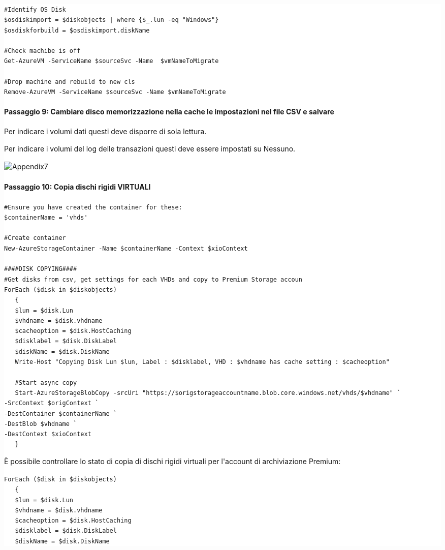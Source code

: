     #Identify OS Disk
    $osdiskimport = $diskobjects | where {$_.lun -eq "Windows"}
    $osdiskforbuild = $osdiskimport.diskName

    #Check machibe is off
    Get-AzureVM -ServiceName $sourceSvc -Name  $vmNameToMigrate

    #Drop machine and rebuild to new cls
    Remove-AzureVM -ServiceName $sourceSvc -Name $vmNameToMigrate

#### <a name="step-9-change-disk-caching-settings-in-csv-file-and-save"></a>Passaggio 9: Cambiare disco memorizzazione nella cache le impostazioni nel file CSV e salvare

Per indicare i volumi dati questi deve disporre di sola lettura.

Per indicare i volumi del log delle transazioni questi deve essere impostati su Nessuno.

![Appendix7][17]

#### <a name="step-10-copy-vhds"></a>Passaggio 10: Copia dischi rigidi VIRTUALI
    #Ensure you have created the container for these:
    $containerName = 'vhds'

    #Create container
    New-AzureStorageContainer -Name $containerName -Context $xioContext

    ####DISK COPYING####
    #Get disks from csv, get settings for each VHDs and copy to Premium Storage accoun
    ForEach ($disk in $diskobjects)
       {
       $lun = $disk.Lun
       $vhdname = $disk.vhdname
       $cacheoption = $disk.HostCaching
       $disklabel = $disk.DiskLabel
       $diskName = $disk.DiskName
       Write-Host "Copying Disk Lun $lun, Label : $disklabel, VHD : $vhdname has cache setting : $cacheoption"

       #Start async copy
       Start-AzureStorageBlobCopy -srcUri "https://$origstorageaccountname.blob.core.windows.net/vhds/$vhdname" `
    -SrcContext $origContext `
    -DestContainer $containerName `
    -DestBlob $vhdname `
    -DestContext $xioContext
       }



È possibile controllare lo stato di copia di dischi rigidi virtuali per l'account di archiviazione Premium:

    ForEach ($disk in $diskobjects)
       {
       $lun = $disk.Lun
       $vhdname = $disk.vhdname
       $cacheoption = $disk.HostCaching
       $disklabel = $disk.DiskLabel
       $diskName = $disk.DiskName


[1]: ./media/virtual-machines-windows-classic-sql-server-premium-storage/1_VNET_Portal.png
[2]: ./media/virtual-machines-windows-classic-sql-server-premium-storage/2_Diskname_Lun.png
[3]: ./media/virtual-machines-windows-classic-sql-server-premium-storage/3_Virtual_Disk_Properties.png
[4]: ./media/virtual-machines-windows-classic-sql-server-premium-storage/4_Virtual_Disk_Properties_Details.png
[5]: ./media/virtual-machines-windows-classic-sql-server-premium-storage/5_Get_Storage_Pool.png
[6]: ./media/virtual-machines-windows-classic-sql-server-premium-storage/6_Deployments_Always_On.png
[7]: ./media/virtual-machines-windows-classic-sql-server-premium-storage/7_Add_More_Secondaries.png
[8]: ./media/virtual-machines-windows-classic-sql-server-premium-storage/8_Use_Existing_Secondary_Single_Site.png
[9]: ./media/virtual-machines-windows-classic-sql-server-premium-storage/9_Use_Existing_Secondary_Multi_Site.png
[10]: ./media/virtual-machines-windows-classic-sql-server-premium-storage/9_Use_Existing_Secondary_Multi_Site_b.png
[11]: ./media/virtual-machines-windows-classic-sql-server-premium-storage/10_Appendix_01.png
[12]: ./media/virtual-machines-windows-classic-sql-server-premium-storage/10_Appendix_02.png
[13]: ./media/virtual-machines-windows-classic-sql-server-premium-storage/10_Appendix_03.png
[14]: ./media/virtual-machines-windows-classic-sql-server-premium-storage/10_Appendix_04.png
[15]: ./media/virtual-machines-windows-classic-sql-server-premium-storage/10_Appendix_05.png
[16]: ./media/virtual-machines-windows-classic-sql-server-premium-storage/10_Appendix_06.png
[17]: ./media/virtual-machines-windows-classic-sql-server-premium-storage/10_Appendix_07.png
[18]: ./media/virtual-machines-windows-classic-sql-server-premium-storage/10_Appendix_08.png
[19]: ./media/virtual-machines-windows-classic-sql-server-premium-storage/10_Appendix_09.png
[20]: ./media/virtual-machines-windows-classic-sql-server-premium-storage/10_Appendix_10.png
[21]: ./media/virtual-machines-windows-classic-sql-server-premium-storage/10_Appendix_11.png
[22]: ./media/virtual-machines-windows-classic-sql-server-premium-storage/10_Appendix_12.png
[23]: ./media/virtual-machines-windows-classic-sql-server-premium-storage/10_Appendix_13.png
[24]: ./media/virtual-machines-windows-classic-sql-server-premium-storage/10_Appendix_14.png
[25]: ./media/virtual-machines-windows-classic-sql-server-premium-storage/10_Appendix_15.png